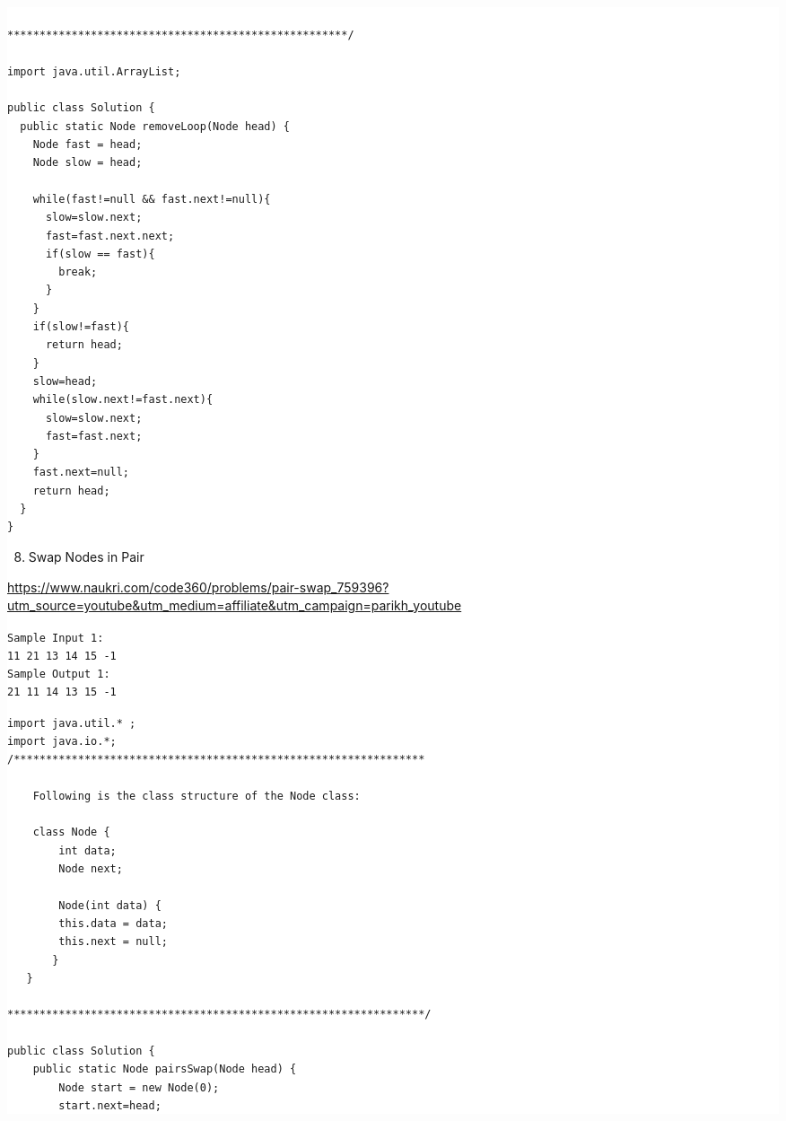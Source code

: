 ```

*****************************************************/

import java.util.ArrayList;

public class Solution {
  public static Node removeLoop(Node head) {
    Node fast = head;
    Node slow = head;

    while(fast!=null && fast.next!=null){
      slow=slow.next;
      fast=fast.next.next;
      if(slow == fast){
        break;
      }
    }
    if(slow!=fast){
      return head;
    }
    slow=head;
    while(slow.next!=fast.next){
      slow=slow.next;
      fast=fast.next;
    }
    fast.next=null;
    return head;
  }
}
```

8. Swap Nodes in Pair

https://www.naukri.com/code360/problems/pair-swap_759396?utm_source=youtube&utm_medium=affiliate&utm_campaign=parikh_youtube
```
Sample Input 1:
11 21 13 14 15 -1
Sample Output 1:
21 11 14 13 15 -1
```
```
import java.util.* ;
import java.io.*; 
/****************************************************************

    Following is the class structure of the Node class:

	class Node {
		int data;
		Node next;

		Node(int data) {
		this.data = data;
		this.next = null;
	   }
   }

*****************************************************************/

public class Solution {
	public static Node pairsSwap(Node head) {
		Node start = new Node(0);
		start.next=head;
```